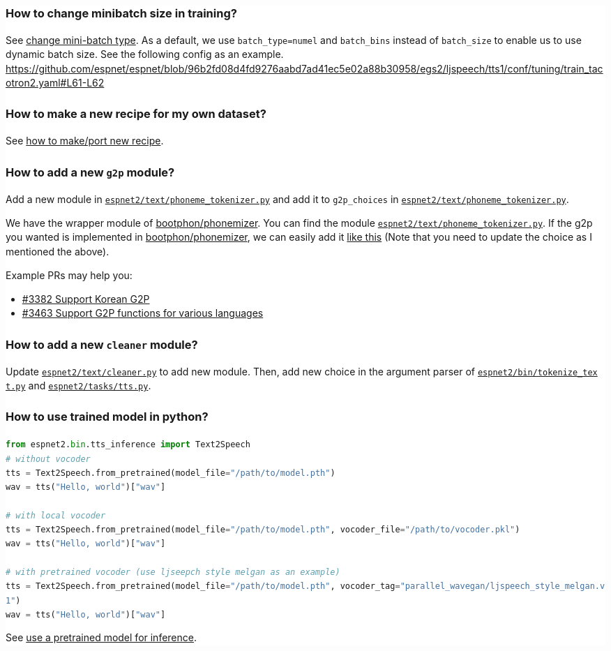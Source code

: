 ### How to change minibatch size in training?

See [change mini-batch type](https://espnet.github.io/espnet/espnet2_training_option.html#change-mini-batch-type).
As a default, we use `batch_type=numel` and `batch_bins` instead of `batch_size` to enable us to use dynamic batch size.
See the following config as an example.
https://github.com/espnet/espnet/blob/96b2fd08d4fd9276aabd7ad41ec5e02a88b30958/egs2/ljspeech/tts1/conf/tuning/train_tacotron2.yaml#L61-L62

### How to make a new recipe for my own dataset?

See [how to make/port new recipe](https://github.com/espnet/espnet/tree/master/egs2/TEMPLATE#how-to-makeport-new-recipe).

### How to add a new `g2p` module?

Add a new module in [`espnet2/text/phoneme_tokenizer.py`](https://github.com/espnet/espnet/blob/master/espnet2/text/phoneme_tokenizer.py) and add it to `g2p_choices` in [`espnet2/text/phoneme_tokenizer.py`](https://github.com/espnet/espnet/blob/master/espnet2/text/phoneme_tokenizer.py).

We have the wrapper module of [bootphon/phonemizer](https://github.com/bootphon/phonemizer).
You can find the module [`espnet2/text/phoneme_tokenizer.py`](https://github.com/kan-bayashi/espnet/blob/7cc12c6a25924892b281c2c1513de52365a1be0b/espnet2/text/phoneme_tokenizer.py#L110).
If the g2p you wanted is implemented in [bootphon/phonemizer](https://github.com/bootphon/phonemizer), we can easily add it [like this](https://github.com/kan-bayashi/espnet/blob/7cc12c6a25924892b281c2c1513de52365a1be0b/espnet2/text/phoneme_tokenizer.py#L172-L173) (Note that you need to update the choice as I mentioned the above).

Example PRs may help you:
- [#3382 Support Korean G2P](https://github.com/espnet/espnet/pull/3382)
- [#3463 Support G2P functions for various languages ](https://github.com/espnet/espnet/pull/3463)

### How to add a new `cleaner` module?

Update [`espnet2/text/cleaner.py`](https://github.com/espnet/espnet/blob/master/espnet2/text/cleaner.py) to add new module.
Then, add new choice in the argument parser of [`espnet2/bin/tokenize_text.py`](https://github.com/espnet/espnet/blob/cd7d28e987b00b30f8eb8efd7f4796f048dc3be9/espnet2/bin/tokenize_text.py#L219-L225) and [`espnet2/tasks/tts.py`](https://github.com/espnet/espnet/blob/cd7d28e987b00b30f8eb8efd7f4796f048dc3be9/espnet2/tasks/tts.py#L173-L179).

### How to use trained model in python?

```python
from espnet2.bin.tts_inference import Text2Speech
# without vocoder
tts = Text2Speech.from_pretrained(model_file="/path/to/model.pth")
wav = tts("Hello, world")["wav"]

# with local vocoder
tts = Text2Speech.from_pretrained(model_file="/path/to/model.pth", vocoder_file="/path/to/vocoder.pkl")
wav = tts("Hello, world")["wav"]

# with pretrained vocoder (use ljseepch style melgan as an example)
tts = Text2Speech.from_pretrained(model_file="/path/to/model.pth", vocoder_tag="parallel_wavegan/ljspeech_style_melgan.v1")
wav = tts("Hello, world")["wav"]
```
See [use a pretrained model for inference](https://github.com/espnet/espnet_model_zoo#use-a-pretrained-model-for-inference).
